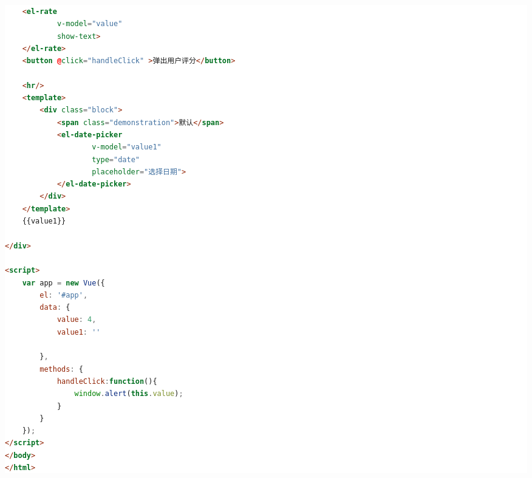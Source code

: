 ~~~html
    <el-rate
            v-model="value"
            show-text>
    </el-rate>
    <button @click="handleClick" >弹出用户评分</button>

    <hr/>
    <template>
        <div class="block">
            <span class="demonstration">默认</span>
            <el-date-picker
                    v-model="value1"
                    type="date"
                    placeholder="选择日期">
            </el-date-picker>
        </div>
    </template>
    {{value1}}

</div>

<script>
    var app = new Vue({
        el: '#app',
        data: {
            value: 4,
            value1: ''

        },
        methods: {
            handleClick:function(){
                window.alert(this.value);
            }
        }
    });
</script>
</body>
</html>
~~~
